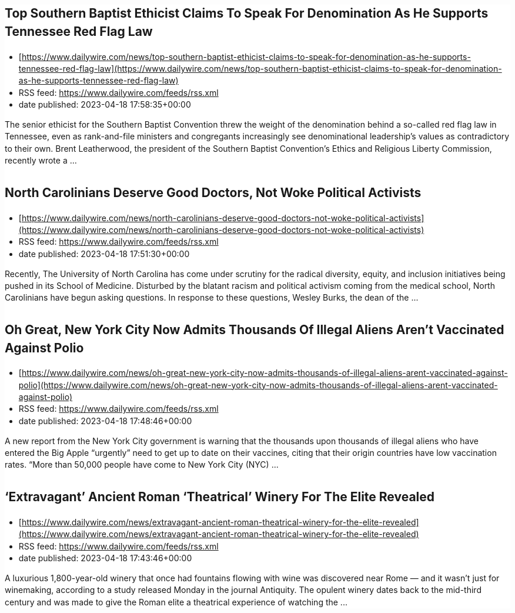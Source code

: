 ## Top Southern Baptist Ethicist Claims To Speak For Denomination As He Supports Tennessee Red Flag Law
 - [https://www.dailywire.com/news/top-southern-baptist-ethicist-claims-to-speak-for-denomination-as-he-supports-tennessee-red-flag-law](https://www.dailywire.com/news/top-southern-baptist-ethicist-claims-to-speak-for-denomination-as-he-supports-tennessee-red-flag-law)
 - RSS feed: https://www.dailywire.com/feeds/rss.xml
 - date published: 2023-04-18 17:58:35+00:00

The senior ethicist for the Southern Baptist Convention threw the weight of the denomination behind a so-called red flag law in Tennessee, even as rank-and-file ministers and congregants increasingly see denominational leadership’s values as contradictory to their own. Brent Leatherwood, the president of the Southern Baptist Convention’s Ethics and Religious Liberty Commission, recently wrote a ...

## North Carolinians Deserve Good Doctors, Not Woke Political Activists
 - [https://www.dailywire.com/news/north-carolinians-deserve-good-doctors-not-woke-political-activists](https://www.dailywire.com/news/north-carolinians-deserve-good-doctors-not-woke-political-activists)
 - RSS feed: https://www.dailywire.com/feeds/rss.xml
 - date published: 2023-04-18 17:51:30+00:00

Recently, The University of North Carolina has come under scrutiny for the radical diversity, equity, and inclusion initiatives being pushed in its School of Medicine. Disturbed by the blatant racism and political activism coming from the medical school, North Carolinians have begun asking questions. In response to these questions, Wesley Burks, the dean of the ...

## Oh Great, New York City Now Admits Thousands Of Illegal Aliens Aren’t Vaccinated Against Polio
 - [https://www.dailywire.com/news/oh-great-new-york-city-now-admits-thousands-of-illegal-aliens-arent-vaccinated-against-polio](https://www.dailywire.com/news/oh-great-new-york-city-now-admits-thousands-of-illegal-aliens-arent-vaccinated-against-polio)
 - RSS feed: https://www.dailywire.com/feeds/rss.xml
 - date published: 2023-04-18 17:48:46+00:00

A new report from the New York City government is warning that the thousands upon thousands of illegal aliens who have entered the Big Apple &#8220;urgently&#8221; need to get up to date on their vaccines, citing that their origin countries have low vaccination rates. &#8220;More than 50,000 people have come to New York City (NYC) ...

## ‘Extravagant’ Ancient Roman ‘Theatrical’ Winery For The Elite Revealed
 - [https://www.dailywire.com/news/extravagant-ancient-roman-theatrical-winery-for-the-elite-revealed](https://www.dailywire.com/news/extravagant-ancient-roman-theatrical-winery-for-the-elite-revealed)
 - RSS feed: https://www.dailywire.com/feeds/rss.xml
 - date published: 2023-04-18 17:43:46+00:00

A luxurious 1,800-year-old winery that once had fountains flowing with wine was discovered near Rome — and it wasn’t just for winemaking, according to a study released Monday in the journal Antiquity. The opulent winery dates back to the mid-third century and was made to give the Roman elite a theatrical experience of watching the ...
